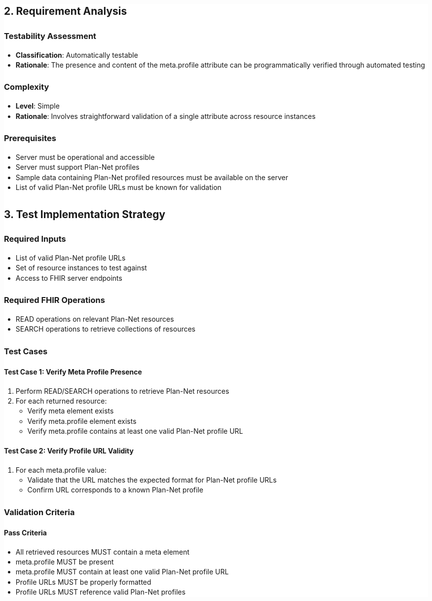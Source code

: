 ## 2. Requirement Analysis

### Testability Assessment
- **Classification**: Automatically testable
- **Rationale**: The presence and content of the meta.profile attribute can be programmatically verified through automated testing

### Complexity
- **Level**: Simple
- **Rationale**: Involves straightforward validation of a single attribute across resource instances

### Prerequisites
- Server must be operational and accessible
- Server must support Plan-Net profiles
- Sample data containing Plan-Net profiled resources must be available on the server
- List of valid Plan-Net profile URLs must be known for validation

## 3. Test Implementation Strategy

### Required Inputs
- List of valid Plan-Net profile URLs
- Set of resource instances to test against
- Access to FHIR server endpoints

### Required FHIR Operations
- READ operations on relevant Plan-Net resources
- SEARCH operations to retrieve collections of resources

### Test Cases

#### Test Case 1: Verify Meta Profile Presence
1. Perform READ/SEARCH operations to retrieve Plan-Net resources
2. For each returned resource:
   - Verify meta element exists
   - Verify meta.profile element exists
   - Verify meta.profile contains at least one valid Plan-Net profile URL

#### Test Case 2: Verify Profile URL Validity
1. For each meta.profile value:
   - Validate that the URL matches the expected format for Plan-Net profile URLs
   - Confirm URL corresponds to a known Plan-Net profile

### Validation Criteria

#### Pass Criteria
- All retrieved resources MUST contain a meta element
- meta.profile MUST be present
- meta.profile MUST contain at least one valid Plan-Net profile URL
- Profile URLs MUST be properly formatted
- Profile URLs MUST reference valid Plan-Net profiles
